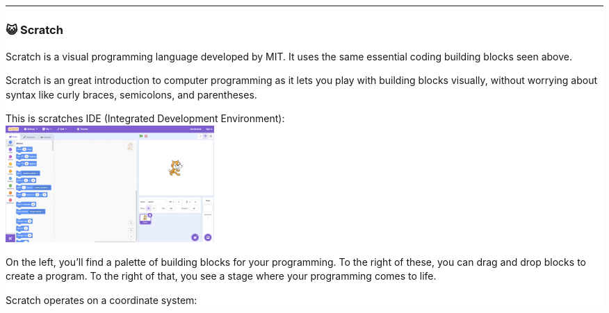 -----

### 😺 Scratch

Scratch is a visual programming language developed by MIT. It uses the same essential coding building blocks seen above.

Scratch is an great introduction to computer programming as it lets you play with building blocks visually, without worrying about syntax like curly braces, semicolons, and parentheses.

This is scratches IDE (Integrated Development Environment):  
<img src="/Notes/Harvard-CS50-2025/Notes-images/Scratch-IDE.jpeg" alt="Scratch IDE" style="width:300px;">

On the left, you’ll find a palette of building blocks for your programming. To the right of these, you can drag and drop blocks to create a program. To the right of that, you see a stage where your programming comes to life.

Scratch operates on a coordinate system:  